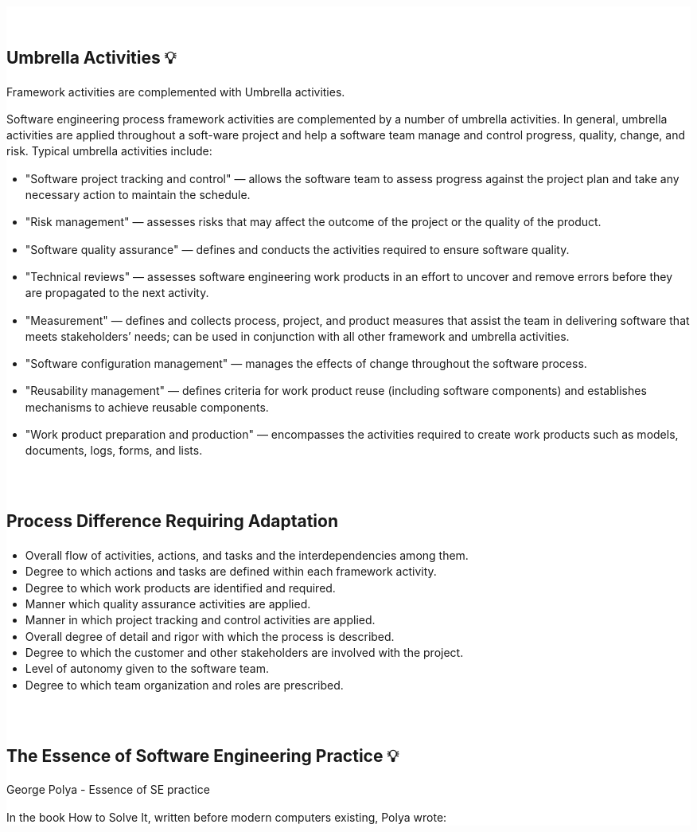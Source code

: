 <br>

## Umbrella Activities 💡

Framework activities are complemented with Umbrella activities.

Software engineering process framework activities are complemented by a number of umbrella activities. In general, umbrella activities are applied throughout a soft-ware project and help a software team manage and control progress, quality, change, and risk. Typical umbrella activities include:

- "Software project tracking and control" — allows the software team to assess progress against the project plan and take any necessary action to maintain the schedule.

- "Risk management" — assesses risks that may affect the outcome of the project or the quality of the product.

- "Software quality assurance" — defines and conducts the activities required to ensure software quality.

- "Technical reviews" — assesses software engineering work products in an effort to uncover and remove errors before they are propagated to the next activity.

- "Measurement" — defines and collects process, project, and product measures that assist the team in delivering software that meets stakeholders’ needs; can be used in conjunction with all other framework and umbrella activities.

- "Software configuration management" — manages the effects of change throughout the software process.

- "Reusability management" — defines criteria for work product reuse (including software components) and establishes mechanisms to achieve reusable components.

- "Work product preparation and production" — encompasses the activities required to create work products such as models, documents, logs, forms, and lists.

<br>

## Process Difference Requiring Adaptation

- Overall flow of activities, actions, and tasks and the interdependencies among them.
- Degree to which actions and tasks are defined within each framework activity.
- Degree to which work products are identified and required.
- Manner which quality assurance activities are applied.
- Manner in which project tracking and control activities are applied.
- Overall degree of detail and rigor with which the process is described.
- Degree to which the customer and other stakeholders are involved with the project.
- Level of autonomy given to the software team.
- Degree to which team organization and roles are prescribed.

<br>

## The Essence of Software Engineering Practice 💡

George Polya - Essence of SE practice

In the book How to Solve It, written before modern computers existing, Polya wrote:
